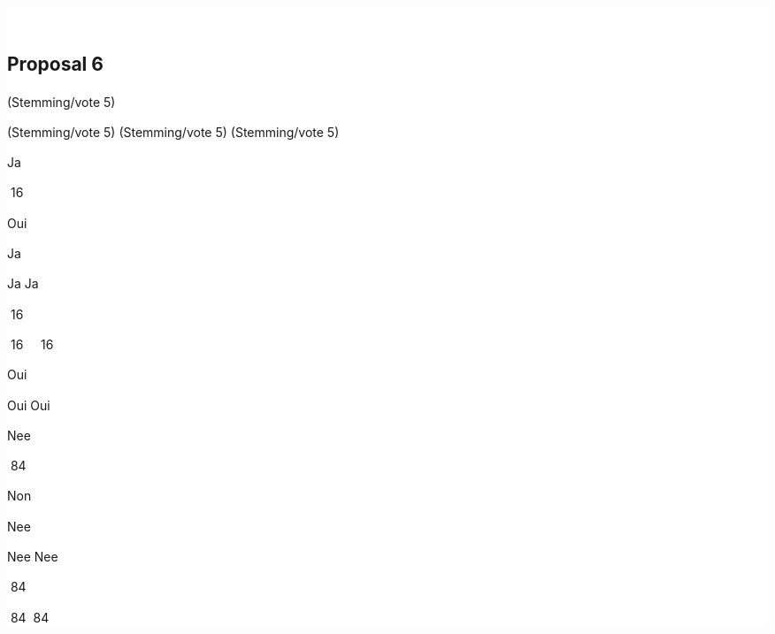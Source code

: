  
 
 

## Proposal 6


(Stemming/vote 5)

(Stemming/vote 5)
(Stemming/vote 5)
(Stemming/vote 5)



Ja


 16


Oui



Ja

Ja
Ja


 16

 16
 
 
16


Oui

Oui
Oui



Nee


 84


Non



Nee

Nee
Nee


 84

 84
 84
 

